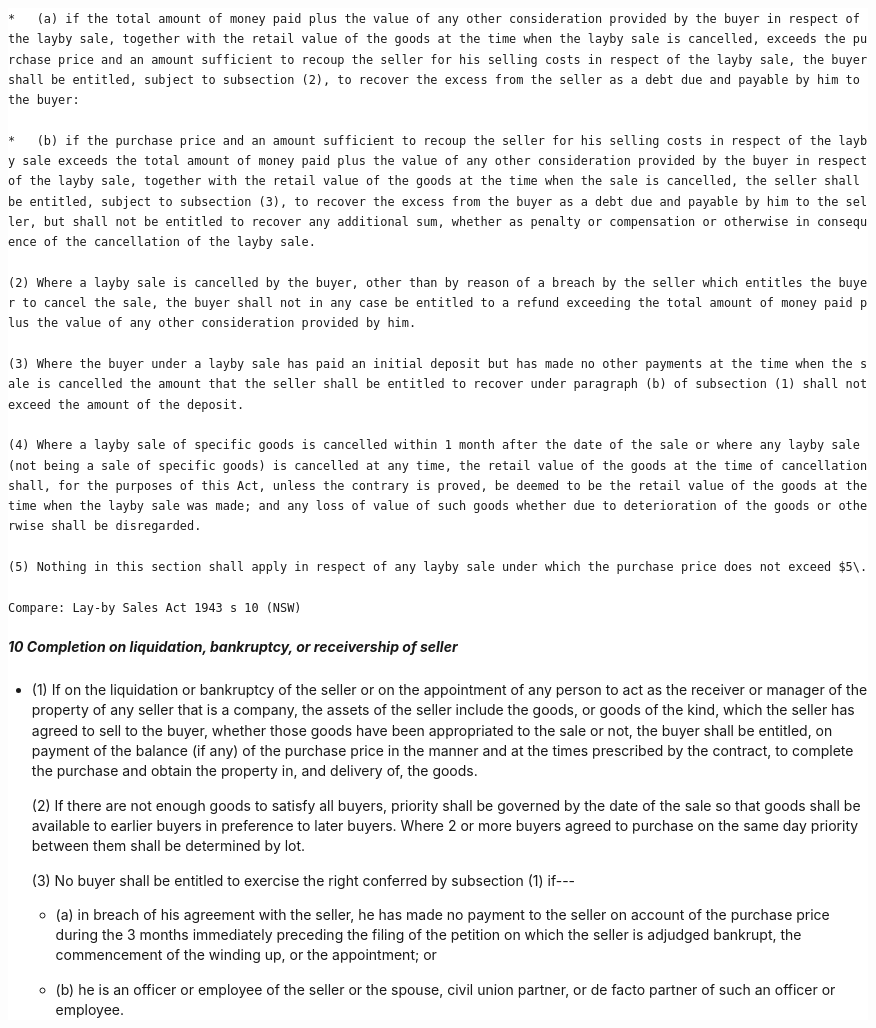    *   (a) if the total amount of money paid plus the value of any other consideration provided by the buyer in respect of the layby sale, together with the retail value of the goods at the time when the layby sale is cancelled, exceeds the purchase price and an amount sufficient to recoup the seller for his selling costs in respect of the layby sale, the buyer shall be entitled, subject to subsection (2), to recover the excess from the seller as a debt due and payable by him to the buyer:
    
    *   (b) if the purchase price and an amount sufficient to recoup the seller for his selling costs in respect of the layby sale exceeds the total amount of money paid plus the value of any other consideration provided by the buyer in respect of the layby sale, together with the retail value of the goods at the time when the sale is cancelled, the seller shall be entitled, subject to subsection (3), to recover the excess from the buyer as a debt due and payable by him to the seller, but shall not be entitled to recover any additional sum, whether as penalty or compensation or otherwise in consequence of the cancellation of the layby sale.
    
    (2) Where a layby sale is cancelled by the buyer, other than by reason of a breach by the seller which entitles the buyer to cancel the sale, the buyer shall not in any case be entitled to a refund exceeding the total amount of money paid plus the value of any other consideration provided by him.
    
    (3) Where the buyer under a layby sale has paid an initial deposit but has made no other payments at the time when the sale is cancelled the amount that the seller shall be entitled to recover under paragraph (b) of subsection (1) shall not exceed the amount of the deposit.
    
    (4) Where a layby sale of specific goods is cancelled within 1 month after the date of the sale or where any layby sale (not being a sale of specific goods) is cancelled at any time, the retail value of the goods at the time of cancellation shall, for the purposes of this Act, unless the contrary is proved, be deemed to be the retail value of the goods at the time when the layby sale was made; and any loss of value of such goods whether due to deterioration of the goods or otherwise shall be disregarded.
    
    (5) Nothing in this section shall apply in respect of any layby sale under which the purchase price does not exceed $5\.
    
    Compare: Lay-by Sales Act 1943 s 10 (NSW)

##### 10 Completion on liquidation, bankruptcy, or receivership of seller
    
*   (1) If on the liquidation or bankruptcy of the seller or on the appointment of any person to act as the receiver or manager of the property of any seller that is a company, the assets of the seller include the goods, or goods of the kind, which the seller has agreed to sell to the buyer, whether those goods have been appropriated to the sale or not, the buyer shall be entitled, on payment of the balance (if any) of the purchase price in the manner and at the times prescribed by the contract, to complete the purchase and obtain the property in, and delivery of, the goods.
    
    (2) If there are not enough goods to satisfy all buyers, priority shall be governed by the date of the sale so that goods shall be available to earlier buyers in preference to later buyers. Where 2 or more buyers agreed to purchase on the same day priority between them shall be determined by lot.
    
    (3) No buyer shall be entitled to exercise the right conferred by subsection (1) if---
        
    *   (a) in breach of his agreement with the seller, he has made no payment to the seller on account of the purchase price during the 3 months immediately preceding the filing of the petition on which the seller is adjudged bankrupt, the commencement of the winding up, or the appointment; or
    
    *   (b) he is an officer or employee of the seller or the spouse, civil union partner, or de facto partner of such an officer or employee.
    